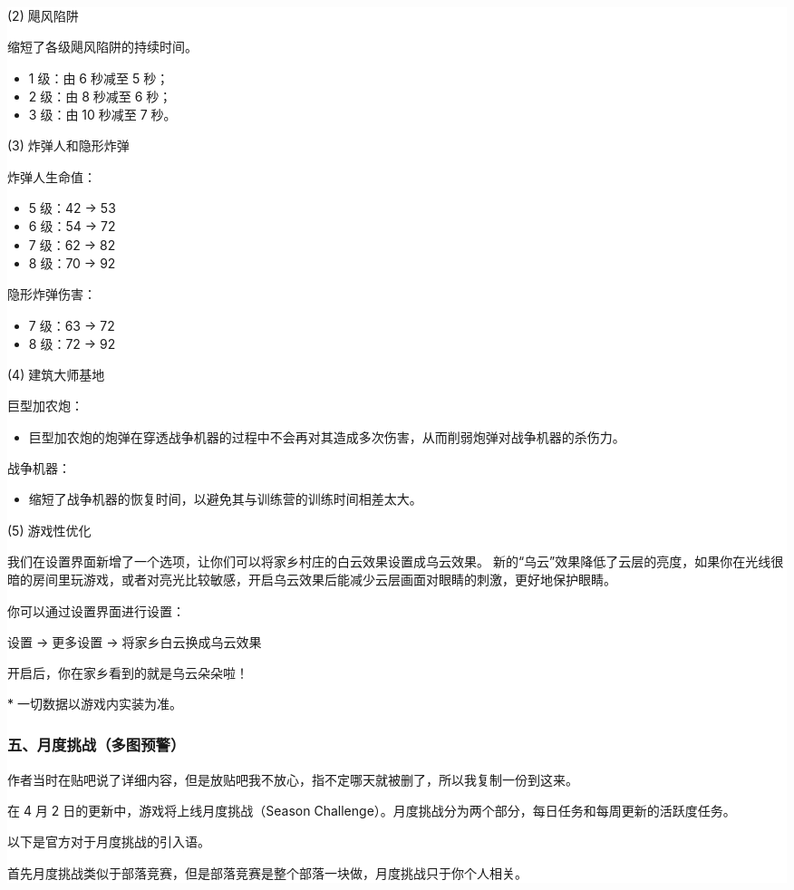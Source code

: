(2) 飓风陷阱

缩短了各级飓风陷阱的持续时间。

- 1 级：由 6 秒减至 5 秒；
- 2 级：由 8 秒减至 6 秒；
- 3 级：由 10 秒减至 7 秒。

(3) 炸弹人和隐形炸弹

炸弹人生命值：

- 5 级：42 → 53
- 6 级：54 → 72
- 7 级：62 → 82
- 8 级：70 → 92

隐形炸弹伤害：

- 7 级：63 → 72
- 8 级：72 → 92

(4) 建筑大师基地

巨型加农炮：

- 巨型加农炮的炮弹在穿透战争机器的过程中不会再对其造成多次伤害，从而削弱炮弹对战争机器的杀伤力。

战争机器：

- 缩短了战争机器的恢复时间，以避免其与训练营的训练时间相差太大。

(5) 游戏性优化

我们在设置界面新增了一个选项，让你们可以将家乡村庄的白云效果设置成乌云效果。
新的“乌云”效果降低了云层的亮度，如果你在光线很暗的房间里玩游戏，或者对亮光比较敏感，开启乌云效果后能减少云层画面对眼睛的刺激，更好地保护眼睛。

你可以通过设置界面进行设置：

设置 -> 更多设置 -> 将家乡白云换成乌云效果

开启后，你在家乡看到的就是乌云朵朵啦！

\* 一切数据以游戏内实装为准。

### 五、月度挑战（多图预警）

作者当时在贴吧说了详细内容，但是放贴吧我不放心，指不定哪天就被删了，所以我复制一份到这来。

在 4 月 2 日的更新中，游戏将上线月度挑战（Season Challenge）。月度挑战分为两个部分，每日任务和每周更新的活跃度任务。

以下是官方对于月度挑战的引入语。

<Pic src="/p/1378/update-20190402-5.jpg" width="1920" height="1080" alt="想要持续一整月的“1 宝石快速”增援吗？" />
<Pic src="/p/1378/update-20190402-6.jpg" width="1920" height="1080" alt="想要一堆又一堆的额外战利品吗？" />
<Pic src="/p/1378/update-20190402-7.jpg" width="1920" height="1080" alt="想要全新的英雄专属皮肤吗？" />

首先月度挑战类似于部落竞赛，但是部落竞赛是整个部落一块做，月度挑战只于你个人相关。

<Pic src="/p/1378/update-20190402-8.jpg" width="1920" height="1080" alt="那么月度挑战是什么呢？月度挑战有点像部落竞赛" />
<Pic src="/p/1378/update-20190402-9.jpg" width="1920" height="1080" alt="只不过部落竞赛是部落成员一起参加" />
<Pic src="/p/1378/update-20190402-10.jpg" width="1920" height="1080" alt="而月度挑战只与你个人相关" />
